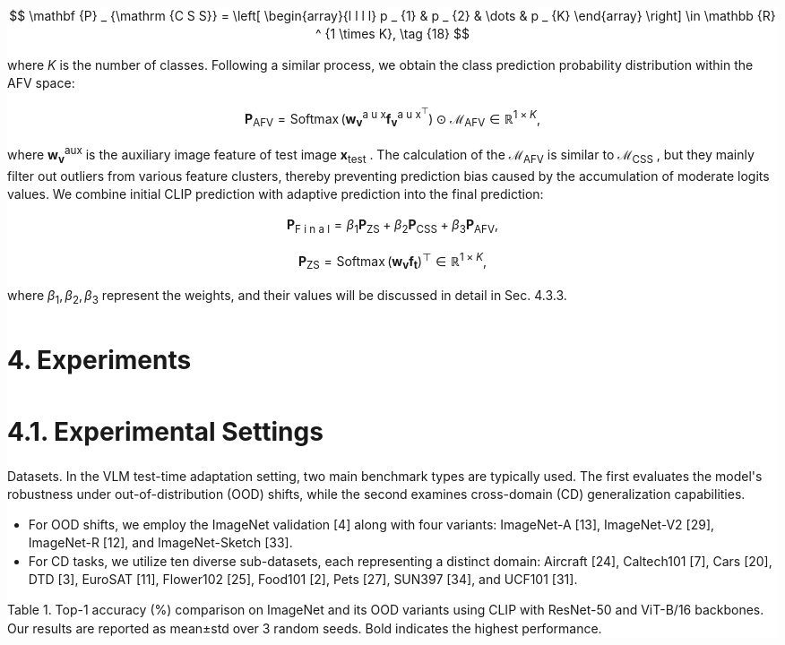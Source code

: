 $$
\mathbf {P} _ {\mathrm {C S S}} = \left[ \begin{array}{l l l l} p _ {1} & p _ {2} & \dots & p _ {K} \end{array} \right] \in \mathbb {R} ^ {1 \times K}, \tag {18}
$$

where  $K$  is the number of classes. Following a similar process, we obtain the class prediction probability distribution within the AFV space:

$$
\mathbf {P} _ {\mathrm {A F V}} = \operatorname {S o f t m a x} \left(\boldsymbol {w} _ {\mathbf {v}} ^ {\text {a u x}} \mathbf {f} _ {\mathbf {v}} ^ {\text {a u x} ^ {\top}}\right) \odot \mathcal {M} _ {\mathrm {A F V}} \in \mathbb {R} ^ {1 \times K}, \tag {19}
$$

where  $\boldsymbol{w}_{\mathbf{v}}^{\mathrm{aux}}$  is the auxiliary image feature of test image  $\boldsymbol{x}_{\mathrm{test}}$ . The calculation of the  $\mathcal{M}_{\mathrm{AFV}}$  is similar to  $\mathcal{M}_{\mathrm{CSS}}$ , but they mainly filter out outliers from various feature clusters, thereby preventing prediction bias caused by the accumulation of moderate logits values. We combine initial CLIP prediction with adaptive prediction into the final prediction:

$$
\mathbf {P} _ {\text {F i n a l}} = \beta_ {1} \mathbf {P} _ {\mathrm {Z S}} + \beta_ {2} \mathbf {P} _ {\mathrm {C S S}} + \beta_ {3} \mathbf {P} _ {\mathrm {A F V}}, \tag {20}
$$

$$
\mathbf {P} _ {\mathrm {Z S}} = \operatorname {S o f t m a x} \left(\boldsymbol {w} _ {\mathbf {v}} \mathbf {f} _ {\mathbf {t}}\right) ^ {\top} \in \mathbb {R} ^ {1 \times K},
$$

where  $\beta_{1},\beta_{2},\beta_{3}$  represent the weights, and their values will be discussed in detail in Sec. 4.3.3.

# 4. Experiments

# 4.1. Experimental Settings

Datasets. In the VLM test-time adaptation setting, two main benchmark types are typically used. The first evaluates the model's robustness under out-of-distribution (OOD) shifts, while the second examines cross-domain (CD) generalization capabilities.

- For OOD shifts, we employ the ImageNet validation [4] along with four variants: ImageNet-A [13], ImageNet-V2 [29], ImageNet-R [12], and ImageNet-Sketch [33].  
- For CD tasks, we utilize ten diverse sub-datasets, each representing a distinct domain: Aircraft [24], Caltech101 [7], Cars [20], DTD [3], EuroSAT [11], Flower102 [25], Food101 [2], Pets [27], SUN397 [34], and UCF101 [31].

Table 1. Top-1 accuracy (%) comparison on ImageNet and its OOD variants using CLIP with ResNet-50 and ViT-B/16 backbones. Our results are reported as mean±std over 3 random seeds. Bold indicates the highest performance.  
